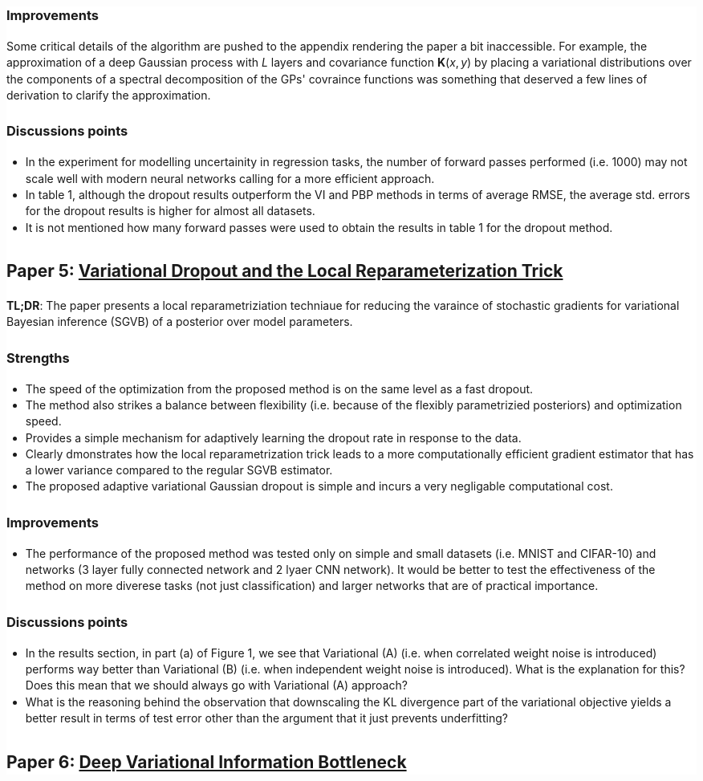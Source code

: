 ### Improvements
Some critical details of the algorithm are pushed to the appendix rendering the paper a bit inaccessible. For example, the approximation of a deep Gaussian process with $L$ layers and covariance function $\textbf{K}(x, y)$ by placing a variational distributions over the components of a spectral decomposition of the GPs' covraince functions was something that deserved a few lines of derivation to clarify the approximation.
  
### Discussions points
* In the experiment for modelling uncertainity in regression tasks, the number of forward passes performed (i.e. 1000) may not scale well with modern neural networks calling for a more efficient approach.
* In table 1, although the dropout results outperform the VI and PBP methods in terms of average RMSE, the average std. errors for the dropout results is higher for almost all datasets.
* It is not mentioned how many forward passes were used to obtain the results in table 1 for the dropout method.

## Paper 5: [Variational Dropout and the Local Reparameterization Trick](https://proceedings.neurips.cc/paper/2015/file/bc7316929fe1545bf0b98d114ee3ecb8-Paper.pdf) <a name="paper-5"></a>

**TL;DR**: The paper presents a local reparametriziation techniaue for reducing the varaince of stochastic gradients for variational Bayesian inference (SGVB) of a posterior over model parameters.

### Strengths
* The speed of the optimization from the proposed method is on the same level as a fast dropout.
* The method also strikes a balance between flexibility (i.e. because of the flexibly parametrizied posteriors) and optimization speed.
* Provides a simple mechanism for adaptively learning the dropout rate in response to the data.
* Clearly dmonstrates how the local reparametrization trick leads to a more computationally efficient gradient estimator that has a lower variance compared to the regular SGVB estimator.
* The proposed adaptive variational Gaussian dropout is simple and incurs a very negligable computational cost.
  
### Improvements
* The performance of the proposed method was tested only on simple and small datasets (i.e. MNIST and CIFAR-10) and networks (3 layer fully connected network and 2 lyaer CNN network). It would be better to test the effectiveness of the method on more diverese tasks (not just classification) and larger networks that are of practical importance.

### Discussions points
* In the results section, in part (a) of Figure 1, we see that Variational (A) (i.e. when correlated weight noise is introduced) performs way better than Variational (B) (i.e. when independent weight noise is introduced). What is the explanation for this? Does this mean that we should always go with Variational (A) approach?
* What is the reasoning behind the observation that downscaling the KL divergence part of the variational objective yields a better result in terms of test error other than the argument that it just prevents underfitting?

## Paper 6: [Deep Variational Information Bottleneck](https://arxiv.org/pdf/1612.00410.pdf) <a name="paper-6"></a>

